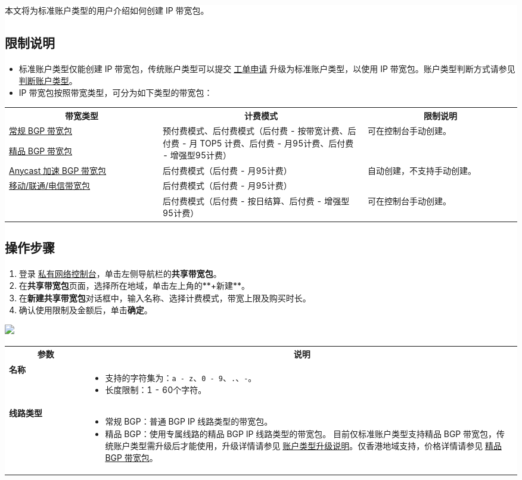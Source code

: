 本文将为标准账户类型的用户介绍如何创建 IP 带宽包。


## 限制说明
- 标准账户类型仅能创建 IP 带宽包，传统账户类型可以提交 [工单申请](https://console.cloud.tencent.com/workorder/category) 升级为标准账户类型，以使用 IP 带宽包。账户类型判断方式请参见 [判断账户类型](https://cloud.tencent.com/document/product/1199/49090#judge)。
- IP 带宽包按照带宽类型，可分为如下类型的带宽包：
<table>
<tr>
<th width="30%">带宽类型</th>
<th width="40%">计费模式</th>
<th>限制说明</th>
</tr>
<tr>
<td><a href="https://cloud.tencent.com/document/product/684/15255#bgp">常规 BGP 带宽包</a></td>
<td rowspan="2">预付费模式、后付费模式（后付费 - 按带宽计费、后付费 - 月 TOP5 计费、后付费 - 月95计费、后付费 - 增强型95计费）</td>
<td rowspan="2">可在控制台手动创建。</td>
</tr>
<tr>
<td><a href="https://cloud.tencent.com/document/product/684/15255#cn2">精品 BGP 带宽包</a></td>
</tr>
<tr>
<td><a href="https://cloud.tencent.com/document/product/684/15255#anycast">Anycast 加速 BGP 带宽包</a></td>
<td>后付费模式（后付费 - 月95计费）</td>
<td rowspan="2">自动创建，不支持手动创建。</td>
</tr>
<tr>
<td rowspan="2"><a href="https://cloud.tencent.com/document/product/684/15255#singleip">移动/联通/电信带宽包</a></td>
<td>后付费模式（后付费 - 月95计费）</td>
</tr>
<tr>
<td>后付费模式（后付费 - 按日结算、后付费 - 增强型95计费）</td>
<td>可在控制台手动创建。</td>
</tr>
</table>

## 操作步骤
1. 登录 [私有网络控制台](https://console.cloud.tencent.com/vpc/vpc?rid=1)，单击左侧导航栏的**共享带宽包**。
2. 在**共享带宽包**页面，选择所在地域，单击左上角的**+新建**。
3. 在**新建共享带宽包**对话框中，输入名称、选择计费模式，带宽上限及购买时长。
4. 确认使用限制及金额后，单击**确定**。
<img src="https://qcloudimg.tencent-cloud.cn/raw/59026b01dc13e05113367597da4ed584.png" width="65%"> 
<table>
<tr>
<th width="16%">参数</th>
<th>说明</th>
</tr>
<tr>
<td><strong>名称</strong></td>
<td><ul><li>支持的字符集为：<code>a - z</code>、<code>0 - 9</code>、<code>.</code>、<code>-</code>。</li><li>长度限制：1 - 60个字符。</li></ul></td>
</tr>
<tr>
<td><strong>线路类型</strong></td>
<td><ul><li>常规 BGP：普通 BGP IP 线路类型的带宽包。</li><li>精品 BGP：使用专属线路的精品 BGP IP 线路类型的带宽包。
目前仅标准账户类型支持精品 BGP 带宽包，传统账户类型需升级后才能使用，升级详情请参见 <a href="https://cloud.tencent.com/document/product/1199/49090">账户类型升级说明</a>。仅香港地域支持，价格详情请参见 <a href="https://cloud.tencent.com/document/product/684/15255#.3Ca-id.3D.22cn2.22.3E.E7.B2.BE.E5.93.81-bgp-.E5.B8.A6.E5.AE.BD.E5.8C.85.3C.2Fa.3E">精品 BGP 带宽包</a>。</li>
</ul></td>
